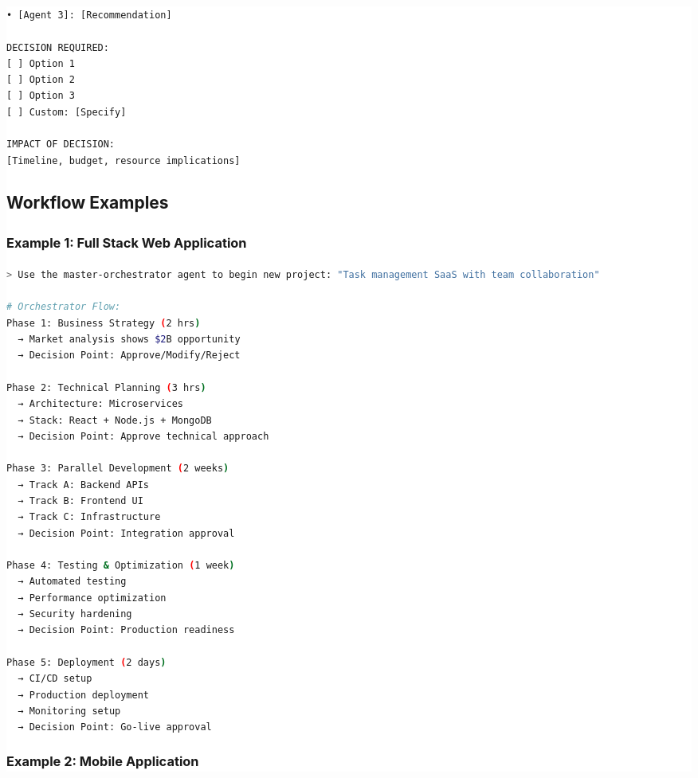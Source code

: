 ```
• [Agent 3]: [Recommendation]

DECISION REQUIRED:
[ ] Option 1
[ ] Option 2
[ ] Option 3
[ ] Custom: [Specify]

IMPACT OF DECISION:
[Timeline, budget, resource implications]
```

## Workflow Examples

### Example 1: Full Stack Web Application

```bash
> Use the master-orchestrator agent to begin new project: "Task management SaaS with team collaboration"

# Orchestrator Flow:
Phase 1: Business Strategy (2 hrs)
  → Market analysis shows $2B opportunity
  → Decision Point: Approve/Modify/Reject

Phase 2: Technical Planning (3 hrs)
  → Architecture: Microservices
  → Stack: React + Node.js + MongoDB
  → Decision Point: Approve technical approach

Phase 3: Parallel Development (2 weeks)
  → Track A: Backend APIs
  → Track B: Frontend UI
  → Track C: Infrastructure
  → Decision Point: Integration approval

Phase 4: Testing & Optimization (1 week)
  → Automated testing
  → Performance optimization
  → Security hardening
  → Decision Point: Production readiness

Phase 5: Deployment (2 days)
  → CI/CD setup
  → Production deployment
  → Monitoring setup
  → Decision Point: Go-live approval
```

### Example 2: Mobile Application
